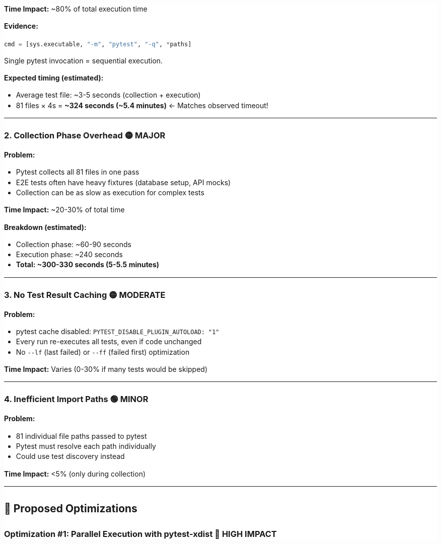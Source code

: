 **Time Impact:** ~80% of total execution time

**Evidence:**
```python
cmd = [sys.executable, "-m", "pytest", "-q", *paths]
```
Single pytest invocation = sequential execution.

**Expected timing (estimated):**
- Average test file: ~3-5 seconds (collection + execution)
- 81 files × 4s = **~324 seconds (~5.4 minutes)** ← Matches observed timeout!

---

### 2. **Collection Phase Overhead** 🟡 **MAJOR**

**Problem:**
- Pytest collects all 81 files in one pass
- E2E tests often have heavy fixtures (database setup, API mocks)
- Collection can be as slow as execution for complex tests

**Time Impact:** ~20-30% of total time

**Breakdown (estimated):**
- Collection phase: ~60-90 seconds
- Execution phase: ~240 seconds
- **Total: ~300-330 seconds (5-5.5 minutes)**

---

### 3. **No Test Result Caching** 🟡 **MODERATE**

**Problem:**
- pytest cache disabled: `PYTEST_DISABLE_PLUGIN_AUTOLOAD: "1"`
- Every run re-executes all tests, even if code unchanged
- No `--lf` (last failed) or `--ff` (failed first) optimization

**Time Impact:** Varies (0-30% if many tests would be skipped)

---

### 4. **Inefficient Import Paths** 🟢 **MINOR**

**Problem:**
- 81 individual file paths passed to pytest
- Pytest must resolve each path individually
- Could use test discovery instead

**Time Impact:** <5% (only during collection)

---

## 🚀 Proposed Optimizations

### **Optimization #1: Parallel Execution with pytest-xdist** 🎯 **HIGH IMPACT**
